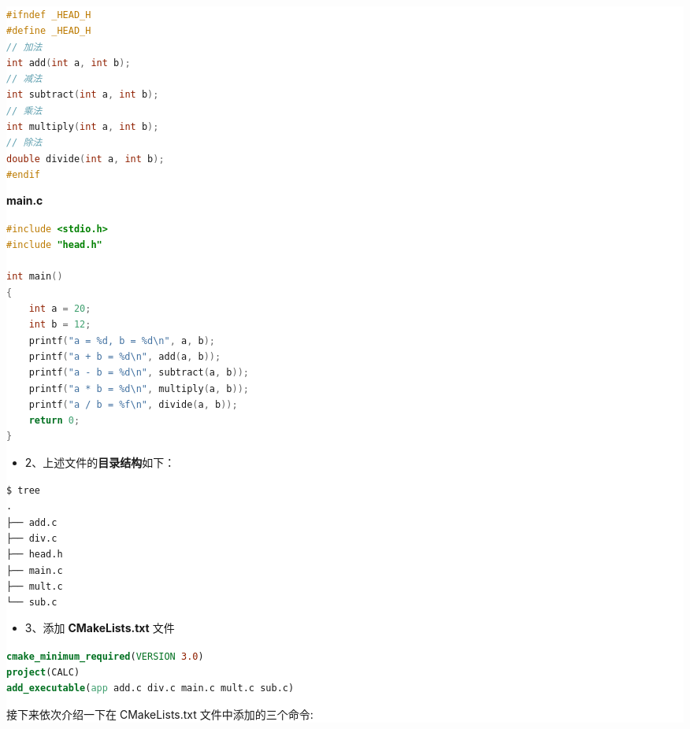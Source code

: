 ```c
#ifndef _HEAD_H
#define _HEAD_H
// 加法
int add(int a, int b);
// 减法
int subtract(int a, int b);
// 乘法
int multiply(int a, int b);
// 除法
double divide(int a, int b);
#endif
```

**main.c**

```c
#include <stdio.h>
#include "head.h"

int main()
{
    int a = 20;
    int b = 12;
    printf("a = %d, b = %d\n", a, b);
    printf("a + b = %d\n", add(a, b));
    printf("a - b = %d\n", subtract(a, b));
    printf("a * b = %d\n", multiply(a, b));
    printf("a / b = %f\n", divide(a, b));
    return 0;
}
```

- 2、上述文件的**目录结构**如下：

```shell
$ tree
.
├── add.c
├── div.c
├── head.h
├── main.c
├── mult.c
└── sub.c
```

- 3、添加 **CMakeLists.txt** 文件

```cmake
cmake_minimum_required(VERSION 3.0)
project(CALC)
add_executable(app add.c div.c main.c mult.c sub.c)
```

接下来依次介绍一下在 CMakeLists.txt 文件中添加的三个命令:
